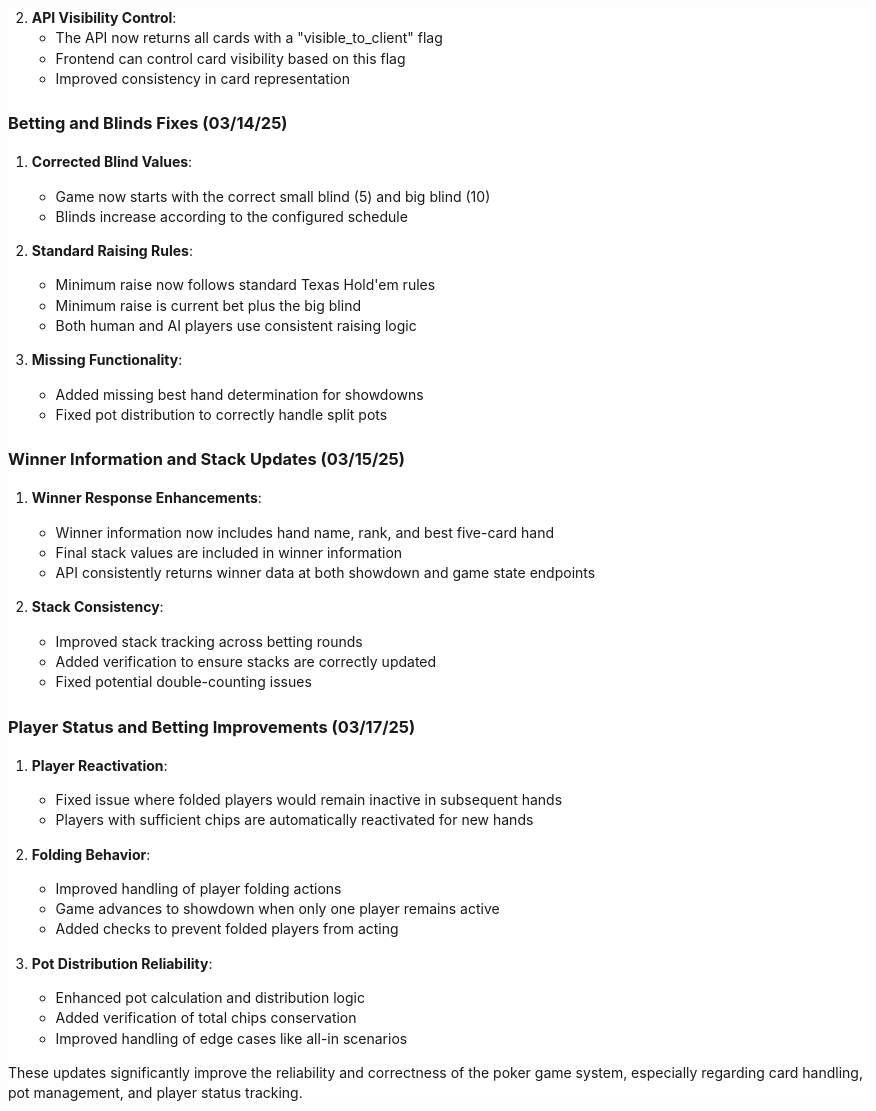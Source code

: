 2. **API Visibility Control**:
   - The API now returns all cards with a "visible_to_client" flag
   - Frontend can control card visibility based on this flag
   - Improved consistency in card representation

### Betting and Blinds Fixes (03/14/25)

1. **Corrected Blind Values**:
   - Game now starts with the correct small blind (5) and big blind (10)
   - Blinds increase according to the configured schedule

2. **Standard Raising Rules**:
   - Minimum raise now follows standard Texas Hold'em rules
   - Minimum raise is current bet plus the big blind
   - Both human and AI players use consistent raising logic

3. **Missing Functionality**:
   - Added missing best hand determination for showdowns
   - Fixed pot distribution to correctly handle split pots

### Winner Information and Stack Updates (03/15/25)

1. **Winner Response Enhancements**:
   - Winner information now includes hand name, rank, and best five-card hand
   - Final stack values are included in winner information
   - API consistently returns winner data at both showdown and game state endpoints

2. **Stack Consistency**:
   - Improved stack tracking across betting rounds
   - Added verification to ensure stacks are correctly updated
   - Fixed potential double-counting issues

### Player Status and Betting Improvements (03/17/25)

1. **Player Reactivation**:
   - Fixed issue where folded players would remain inactive in subsequent hands
   - Players with sufficient chips are automatically reactivated for new hands

2. **Folding Behavior**:
   - Improved handling of player folding actions
   - Game advances to showdown when only one player remains active
   - Added checks to prevent folded players from acting

3. **Pot Distribution Reliability**:
   - Enhanced pot calculation and distribution logic
   - Added verification of total chips conservation
   - Improved handling of edge cases like all-in scenarios

These updates significantly improve the reliability and correctness of the poker game system, especially regarding card handling, pot management, and player status tracking.